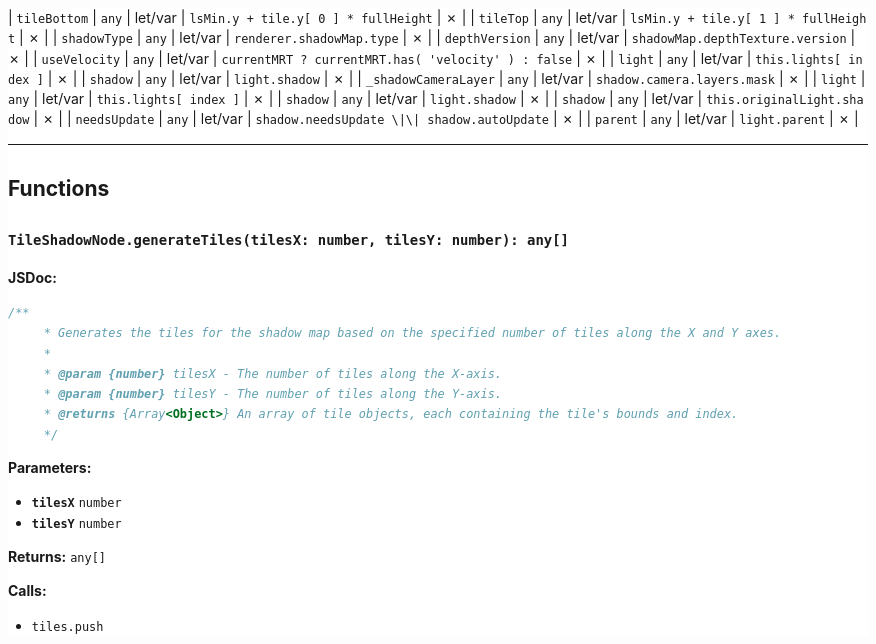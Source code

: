 | `tileBottom` | `any` | let/var | `lsMin.y + tile.y[ 0 ] * fullHeight` | ✗ |
| `tileTop` | `any` | let/var | `lsMin.y + tile.y[ 1 ] * fullHeight` | ✗ |
| `shadowType` | `any` | let/var | `renderer.shadowMap.type` | ✗ |
| `depthVersion` | `any` | let/var | `shadowMap.depthTexture.version` | ✗ |
| `useVelocity` | `any` | let/var | `currentMRT ? currentMRT.has( 'velocity' ) : false` | ✗ |
| `light` | `any` | let/var | `this.lights[ index ]` | ✗ |
| `shadow` | `any` | let/var | `light.shadow` | ✗ |
| `_shadowCameraLayer` | `any` | let/var | `shadow.camera.layers.mask` | ✗ |
| `light` | `any` | let/var | `this.lights[ index ]` | ✗ |
| `shadow` | `any` | let/var | `light.shadow` | ✗ |
| `shadow` | `any` | let/var | `this.originalLight.shadow` | ✗ |
| `needsUpdate` | `any` | let/var | `shadow.needsUpdate \|\| shadow.autoUpdate` | ✗ |
| `parent` | `any` | let/var | `light.parent` | ✗ |


---

## Functions

### `TileShadowNode.generateTiles(tilesX: number, tilesY: number): any[]`

**JSDoc:**
```typescript
/**
	 * Generates the tiles for the shadow map based on the specified number of tiles along the X and Y axes.
	 *
	 * @param {number} tilesX - The number of tiles along the X-axis.
	 * @param {number} tilesY - The number of tiles along the Y-axis.
	 * @returns {Array<Object>} An array of tile objects, each containing the tile's bounds and index.
	 */
```

**Parameters:**

- **`tilesX`** `number`
- **`tilesY`** `number`

**Returns:** `any[]`

**Calls:**

- `tiles.push`
